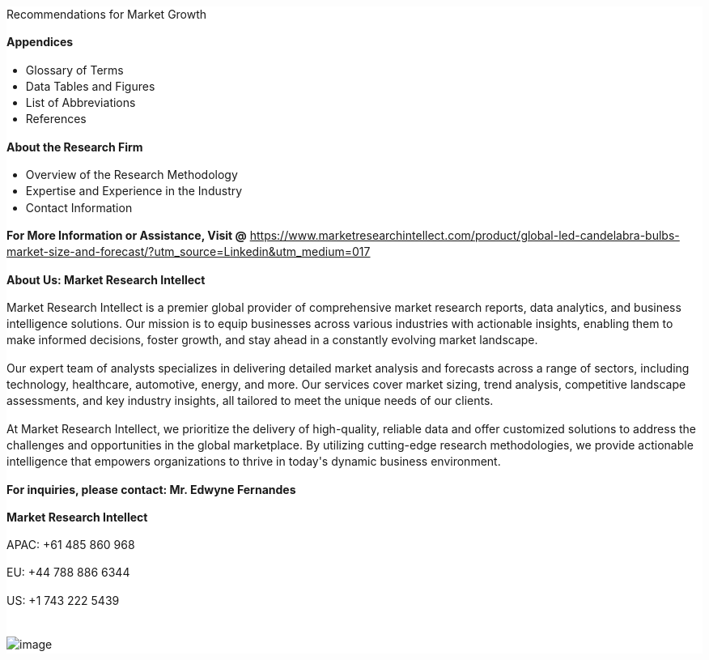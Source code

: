 Recommendations for Market Growth</li></ul><p><strong>Appendices</strong></p><ul><li>Glossary of Terms</li><li>Data Tables and Figures</li><li>List of Abbreviations</li><li>References</li></ul><p><strong>About the Research Firm</strong></p><ul><li>Overview of the Research Methodology</li><li>Expertise and Experience in the Industry</li><li>Contact Information</li></ul></div><div class="article-main__content" data-test-id="publishing-text-block"><p><span class="font-[700]"><strong>For More Information or Assistance, Visit @</strong>&nbsp;<a href="https://www.marketresearchintellect.com/product/global-led-candelabra-bulbs-market-size-and-forecast/?utm_source=Linkedin&utm_medium=017">https://www.marketresearchintellect.com/product/global-led-candelabra-bulbs-market-size-and-forecast/?utm_source=Linkedin&utm_medium=017</a></span></p><p><strong>About Us: Market Research Intellect</strong></p><p>Market Research Intellect is a premier global provider of comprehensive market research reports, data analytics, and business intelligence solutions. Our mission is to equip businesses across various industries with actionable insights, enabling them to make informed decisions, foster growth, and stay ahead in a constantly evolving market landscape.</p><p>Our expert team of analysts specializes in delivering detailed market analysis and forecasts across a range of sectors, including technology, healthcare, automotive, energy, and more. Our services cover market sizing, trend analysis, competitive landscape assessments, and key industry insights, all tailored to meet the unique needs of our clients.</p><p>At Market Research Intellect, we prioritize the delivery of high-quality, reliable data and offer customized solutions to address the challenges and opportunities in the global marketplace. By utilizing cutting-edge research methodologies, we provide actionable intelligence that empowers organizations to thrive in today's dynamic business environment.</p><p><strong>For inquiries, please contact: Mr. Edwyne Fernandes</strong></p><p><strong>Market Research Intellect</strong></p><p>APAC: +61 485 860 968</p><p>EU: +44 788 886 6344</p><p>US: +1 743 222 5439</p></div><div class="article-main__content" data-test-id="publishing-text-block">&nbsp;</div>
![image](https://github.com/user-attachments/assets/435de607-003a-48bb-9693-209abe2e652a)
